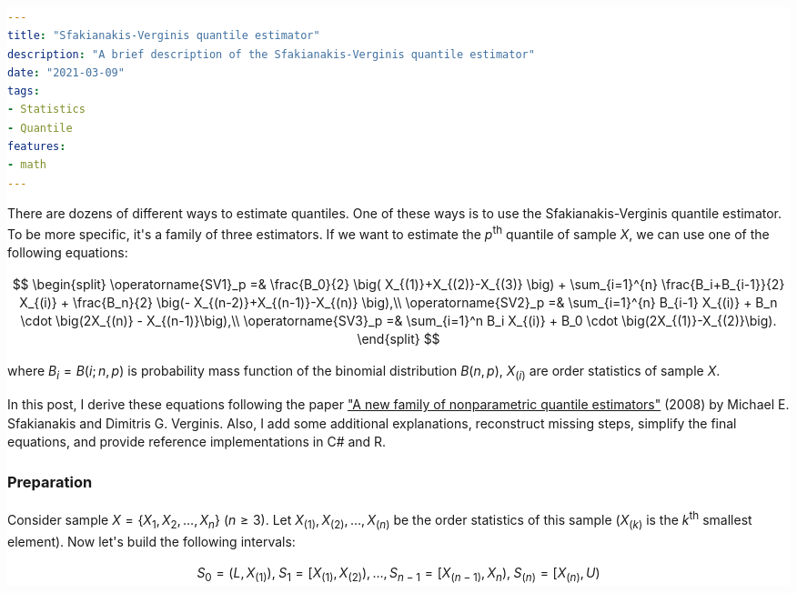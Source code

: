 ```yaml
---
title: "Sfakianakis-Verginis quantile estimator"
description: "A brief description of the Sfakianakis-Verginis quantile estimator"
date: "2021-03-09"
tags:
- Statistics
- Quantile
features:
- math
---
```


There are dozens of different ways to estimate quantiles.
One of these ways is to use the Sfakianakis-Verginis quantile estimator.
To be more specific, it's a family of three estimators.
If we want to estimate the $p^\textrm{th}$ quantile of sample $X$,
  we can use one of the following equations:

$$
\begin{split}
\operatorname{SV1}_p =&
\frac{B_0}{2} \big( X_{(1)}+X_{(2)}-X_{(3)} \big) +
\sum_{i=1}^{n} \frac{B_i+B_{i-1}}{2} X_{(i)} +
\frac{B_n}{2} \big(- X_{(n-2)}+X_{(n-1)}-X_{(n)} \big),\\
\operatorname{SV2}_p =& \sum_{i=1}^{n} B_{i-1} X_{(i)} + B_n \cdot \big(2X_{(n)} - X_{(n-1)}\big),\\
\operatorname{SV3}_p =& \sum_{i=1}^n B_i X_{(i)} + B_0 \cdot \big(2X_{(1)}-X_{(2)}\big).
\end{split}
$$

where $B_i = B(i; n, p)$ is probability mass function of the binomial distribution $B(n, p)$,
  $X_{(i)}$ are order statistics of sample $X$.

In this post, I derive these equations following the paper
  ["A new family of nonparametric quantile estimators"](https://doi.org/10.1080/03610910701790491) (2008)
  by Michael E. Sfakianakis and Dimitris G. Verginis.
Also, I add some additional explanations,
  reconstruct missing steps,
  simplify the final equations,
  and provide reference implementations in C# and R.



### Preparation

Consider sample $X = \{ X_1, X_2, \ldots, X_n \}$ ($n \geq 3$).
Let $X_{(1)}, X_{(2)}, \ldots, X_{(n)}$ be the order statistics of this sample
  ($X_{(k)}$ is the $k^\textrm{th}$ smallest element).
Now let's build the following intervals:

$$
S_0 = \big(L, X_{(1)} \big),\;
S_1 = \big[X_{(1)}, X_{(2)} \big),
\ldots,
S_{n-1} = \big[X_{(n-1)},X_{n} \big),\;
S_{(n)} = \big[X_{(n)}, U \big)
$$
